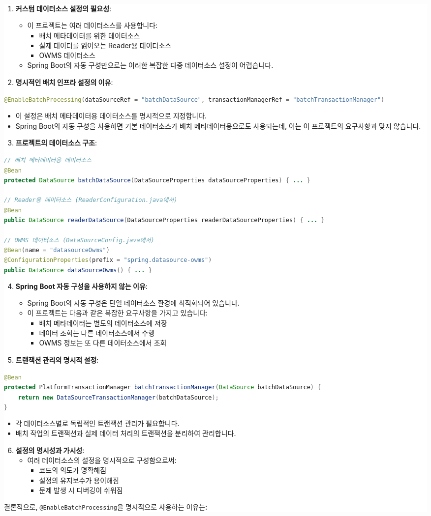 1. **커스텀 데이터소스 설정의 필요성**:
   - 이 프로젝트는 여러 데이터소스를 사용합니다:
     - 배치 메타데이터를 위한 데이터소스
     - 실제 데이터를 읽어오는 Reader용 데이터소스
     - OWMS 데이터소스
   - Spring Boot의 자동 구성만으로는 이러한 복잡한 다중 데이터소스 설정이 어렵습니다.

2. **명시적인 배치 인프라 설정의 이유**:
```java
@EnableBatchProcessing(dataSourceRef = "batchDataSource", transactionManagerRef = "batchTransactionManager")
```
   - 이 설정은 배치 메타데이터용 데이터소스를 명시적으로 지정합니다.
   - Spring Boot의 자동 구성을 사용하면 기본 데이터소스가 배치 메타데이터용으로도 사용되는데, 이는 이 프로젝트의 요구사항과 맞지 않습니다.

3. **프로젝트의 데이터소스 구조**:
```java
// 배치 메타데이터용 데이터소스
@Bean
protected DataSource batchDataSource(DataSourceProperties dataSourceProperties) { ... }

// Reader용 데이터소스 (ReaderConfiguration.java에서)
@Bean
public DataSource readerDataSource(DataSourceProperties readerDataSourceProperties) { ... }

// OWMS 데이터소스 (DataSourceConfig.java에서)
@Bean(name = "datasourceOwms")
@ConfigurationProperties(prefix = "spring.datasource-owms")
public DataSource dataSourceOwms() { ... }
```

4. **Spring Boot 자동 구성을 사용하지 않는 이유**:
   - Spring Boot의 자동 구성은 단일 데이터소스 환경에 최적화되어 있습니다.
   - 이 프로젝트는 다음과 같은 복잡한 요구사항을 가지고 있습니다:
     - 배치 메타데이터는 별도의 데이터소스에 저장
     - 데이터 조회는 다른 데이터소스에서 수행
     - OWMS 정보는 또 다른 데이터소스에서 조회

5. **트랜잭션 관리의 명시적 설정**:
```java
@Bean
protected PlatformTransactionManager batchTransactionManager(DataSource batchDataSource) {
    return new DataSourceTransactionManager(batchDataSource);
}
```
   - 각 데이터소스별로 독립적인 트랜잭션 관리가 필요합니다.
   - 배치 작업의 트랜잭션과 실제 데이터 처리의 트랜잭션을 분리하여 관리합니다.

6. **설정의 명시성과 가시성**:
   - 여러 데이터소스의 설정을 명시적으로 구성함으로써:
     - 코드의 의도가 명확해짐
     - 설정의 유지보수가 용이해짐
     - 문제 발생 시 디버깅이 쉬워짐

결론적으로, `@EnableBatchProcessing`을 명시적으로 사용하는 이유는:
